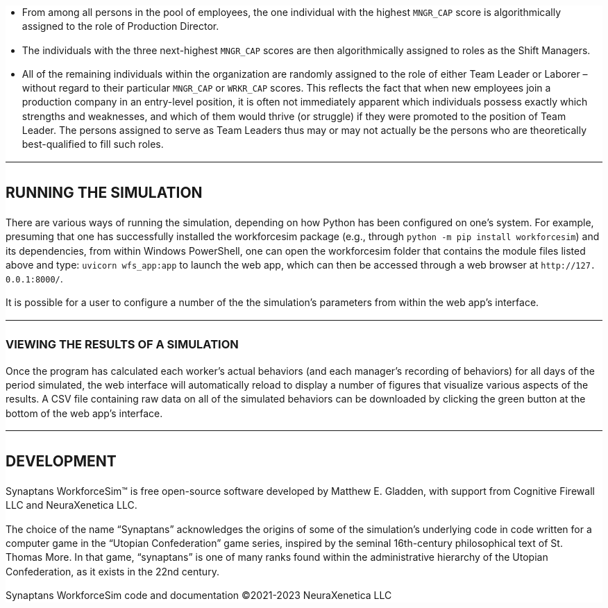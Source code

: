 - From among all persons in the pool of employees, the one individual with the highest `MNGR_CAP` score is algorithmically assigned to the role of Production Director.

- The individuals with the three next-highest `MNGR_CAP` scores are then algorithmically assigned to roles as the Shift Managers.

- All of the remaining individuals within the organization are randomly assigned to the role of either Team Leader or Laborer – without regard to their particular `MNGR_CAP` or `WRKR_CAP` scores. This reflects the fact that when new employees join a production company in an entry-level position, it is often not immediately apparent which individuals possess exactly which strengths and weaknesses, and which of them would thrive (or struggle) if they were promoted to the position of Team Leader. The persons assigned to serve as Team Leaders thus may or may not actually be the persons who are theoretically best-qualified to fill such roles.

___
## RUNNING THE SIMULATION

There are various ways of running the simulation, depending on how Python has been configured on one’s system. For example, presuming that one has successfully installed the workforcesim package (e.g., through `python -m pip install workforcesim`) and its dependencies, from within Windows PowerShell, one can open the workforcesim folder that contains the module files listed above and type: `uvicorn wfs_app:app` to launch the web app, which can then be accessed through a web browser at `http://127.0.0.1:8000/`.

It is possible for a user to configure a number of the the simulation’s parameters from within the web app’s interface.

___
### VIEWING THE RESULTS OF A SIMULATION

Once the program has calculated each worker’s actual behaviors (and each manager’s recording of behaviors) for all days of the period simulated, the web interface
will automatically reload to display a number of figures that visualize various aspects of the results. A CSV file containing raw data on all of the simulated
behaviors can be downloaded by clicking the green button at the bottom of the web app’s interface.

___
## DEVELOPMENT

Synaptans WorkforceSim™ is free open-source software developed by Matthew E. Gladden, with support from Cognitive Firewall LLC and NeuraXenetica LLC. 

The choice of the name “Synaptans” acknowledges the origins of some of the simulation’s underlying code in code written for a computer game in the “Utopian Confederation” game series, inspired by the seminal 16th-century philosophical text of St. Thomas More. In that game, “synaptans” is one of many ranks found within the administrative hierarchy of the Utopian Confederation, as it exists in the 22nd century.

Synaptans WorkforceSim code and documentation ©2021-2023 NeuraXenetica LLC
